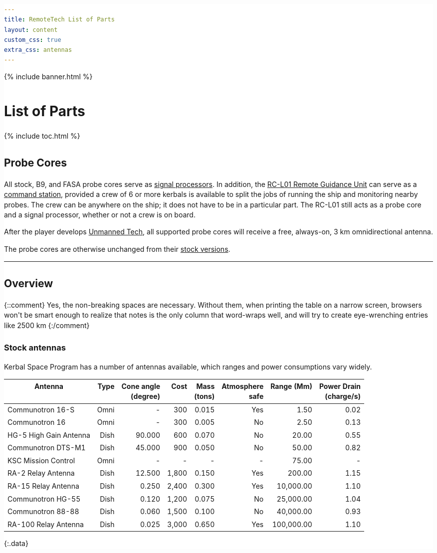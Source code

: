 ```yaml
---
title: RemoteTech List of Parts
layout: content
custom_css: true
extra_css: antennas
---
```


{% include banner.html %}

# List of Parts

{% include toc.html %}

## Probe Cores

All stock, B9, and FASA probe cores serve as [signal processors](../../#signal-processors). In addition, the [RC-L01 Remote Guidance Unit](http://wiki.kerbalspaceprogram.com/wiki/RC-L01_Remote_Guidance_Unit) can serve as a [command station](../../#command-stations), provided a crew of 6 or more kerbals is available to split the jobs of running the ship and monitoring nearby probes. The crew can be anywhere on the ship; it does not have to be in a particular part. The RC-L01 still acts as a probe core and a signal processor, whether or not a crew is on board.

After the player develops [Unmanned Tech](http://wiki.kerbalspaceprogram.com/wiki/Unmanned_Tech), all supported probe cores will receive a free, always-on, 3&nbsp;km omnidirectional antenna.

The probe cores are otherwise unchanged from their [stock versions](http://wiki.kerbalspaceprogram.com/wiki/Parts#Pods).

<hr>

## Overview

{::comment}
Yes, the non-breaking spaces are necessary. Without them, when printing the table on a narrow screen, browsers won't be smart enough to realize that notes is the only column that word-wraps well, and will try to create eye-wrenching entries like 2500
km
{:/comment}

### Stock antennas

Kerbal Space Program has a number of antennas available, which ranges and power consumptions vary widely.

Antenna | Type | Cone&nbsp;angle<br/>(degree) | Cost | Mass<br/>(tons) | Atmosphere<br/>safe | Range (Mm) | Power&nbsp;Drain<br/>(charge/s)
--- | ---: | ---: | ---: | ---: | ---: | ---: | ---:
Communotron 16-S | Omni | - | 300 | 0.015 | Yes | 1.50 | 0.02
Communotron 16 | Omni | - | 300 | 0.005 | No | 2.50 | 0.13
HG-5 High Gain Antenna | Dish | 90.000 | 600 | 0.070 | No | 20.00 | 0.55
Communotron DTS-M1 | Dish | 45.000 | 900 | 0.050 | No | 50.00 | 0.82
KSC Mission Control | Omni | - | - | - | - | 75.00 | -
RA-2 Relay Antenna | Dish | 12.500 | 1,800 | 0.150 | Yes | 200.00 | 1.15
RA-15 Relay Antenna | Dish | 0.250 | 2,400 | 0.300 | Yes | 10,000.00 | 1.10
Communotron HG-55 | Dish | 0.120 | 1,200 | 0.075 | No | 25,000.00 | 1.04
Communotron 88-88 | Dish | 0.060 | 1,500 | 0.100 | No | 40,000.00 | 0.93
RA-100 Relay Antenna | Dish | 0.025 | 3,000 | 0.650 | Yes | 100,000.00 | 1.10
{:.data}
